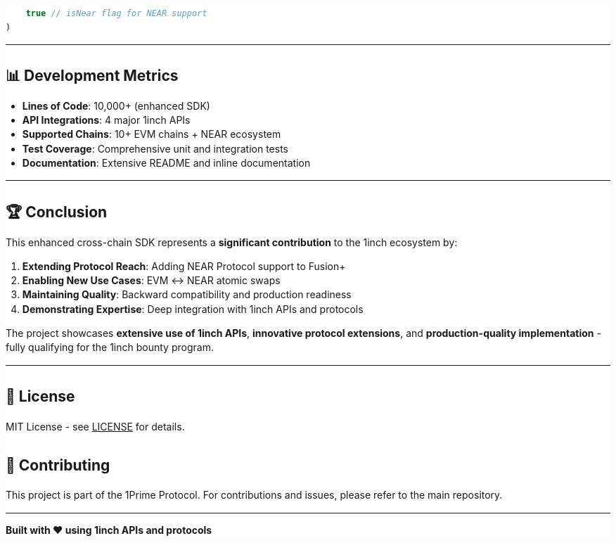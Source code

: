 ```typescript
    true // isNear flag for NEAR support
)
```

---

## 📊 Development Metrics

- **Lines of Code**: 10,000+ (enhanced SDK)
- **API Integrations**: 4 major 1inch APIs
- **Supported Chains**: 10+ EVM chains + NEAR ecosystem
- **Test Coverage**: Comprehensive unit and integration tests
- **Documentation**: Extensive README and inline documentation

---

## 🏆 Conclusion

This enhanced cross-chain SDK represents a **significant contribution** to the 1inch ecosystem by:

1. **Extending Protocol Reach**: Adding NEAR Protocol support to Fusion+
2. **Enabling New Use Cases**: EVM ↔ NEAR atomic swaps
3. **Maintaining Quality**: Backward compatibility and production readiness
4. **Demonstrating Expertise**: Deep integration with 1inch APIs and protocols

The project showcases **extensive use of 1inch APIs**, **innovative protocol extensions**, and **production-quality implementation** - fully qualifying for the 1inch bounty program.

---

## 📄 License

MIT License - see [LICENSE](./LICENSE) for details.

## 🤝 Contributing

This project is part of the 1Prime Protocol. For contributions and issues, please refer to the main repository.

---

**Built with ❤️ using 1inch APIs and protocols**
